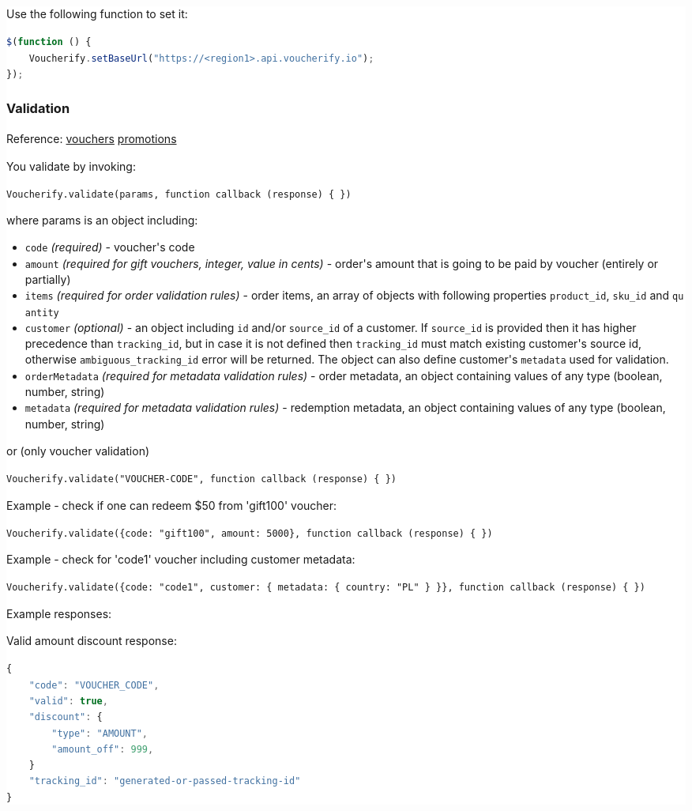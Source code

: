 Use the following function to set it:

```javascript
$(function () {
    Voucherify.setBaseUrl("https://<region1>.api.voucherify.io");
});
```

### Validation

Reference:
[vouchers](https://docs.voucherify.io/reference/#vouchers-validate)
[promotions](https://docs.voucherify.io/reference/#validate-promotions-1)

You validate by invoking:

`Voucherify.validate(params, function callback (response) { })`

where params is an object including:

- `code` *(required)* - voucher's code
- `amount` *(required for gift vouchers, integer, value in cents)* - order's amount that is going to be paid by voucher (entirely or partially)
- `items` *(required for order validation rules)* - order items, an array of objects with following properties `product_id`, `sku_id` and `quantity`
- `customer` *(optional)* - an object including `id` and/or `source_id` of a customer. If `source_id` is provided then it has higher precedence than `tracking_id`, but in case it is not defined then `tracking_id` must match existing customer's source id, otherwise `ambiguous_tracking_id` error will be returned. The object can also define customer's `metadata` used for validation.
- `orderMetadata` *(required for metadata validation rules)* - order metadata, an object containing values of any type (boolean, number, string)
- `metadata` *(required for metadata validation rules)* - redemption metadata, an object containing values of any type (boolean, number, string)

or (only voucher validation)

`Voucherify.validate("VOUCHER-CODE", function callback (response) { })`

Example - check if one can redeem $50 from 'gift100' voucher:

`Voucherify.validate({code: "gift100", amount: 5000}, function callback (response) { })`

Example - check for 'code1' voucher including customer metadata:

`Voucherify.validate({code: "code1", customer: { metadata: { country: "PL" } }}, function callback (response) { })`

Example responses:

Valid amount discount response:


```javascript
{
    "code": "VOUCHER_CODE",
    "valid": true,
    "discount": {
        "type": "AMOUNT",
        "amount_off": 999,
    }
    "tracking_id": "generated-or-passed-tracking-id"
}
```

